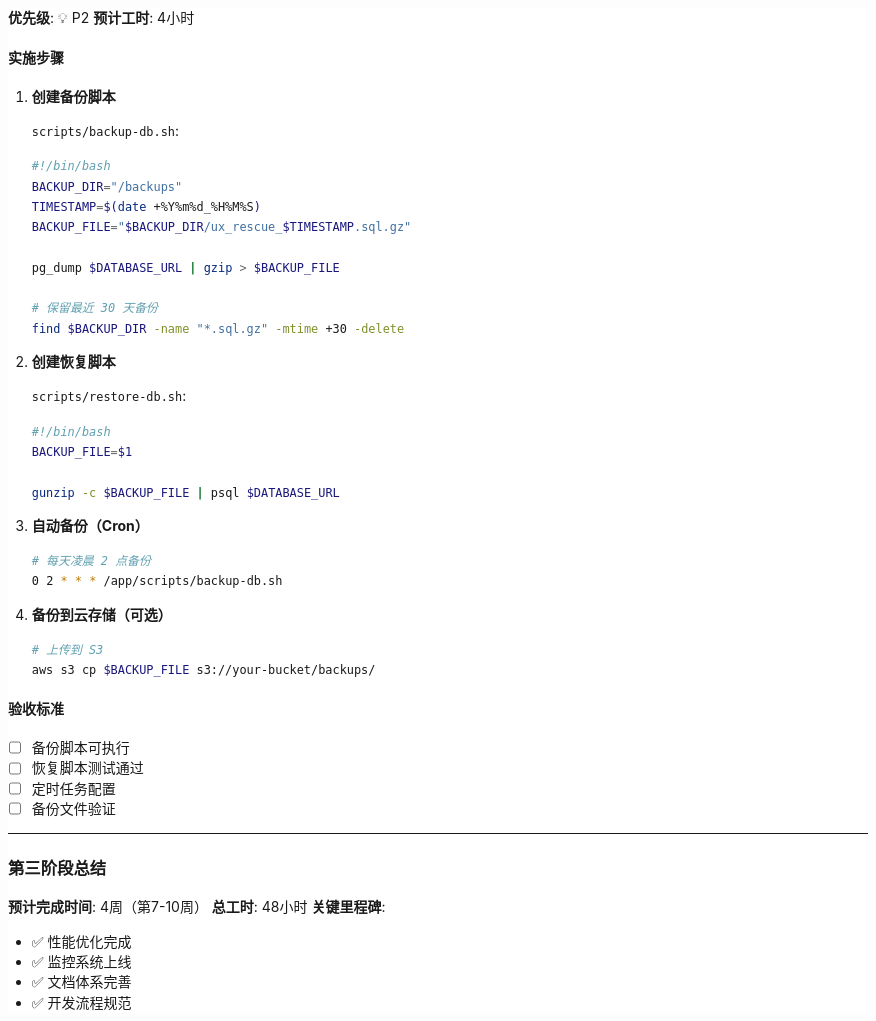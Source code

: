 **优先级**: 💡 P2
**预计工时**: 4小时

#### 实施步骤

1. **创建备份脚本**

   `scripts/backup-db.sh`:
   ```bash
   #!/bin/bash
   BACKUP_DIR="/backups"
   TIMESTAMP=$(date +%Y%m%d_%H%M%S)
   BACKUP_FILE="$BACKUP_DIR/ux_rescue_$TIMESTAMP.sql.gz"

   pg_dump $DATABASE_URL | gzip > $BACKUP_FILE

   # 保留最近 30 天备份
   find $BACKUP_DIR -name "*.sql.gz" -mtime +30 -delete
   ```

2. **创建恢复脚本**

   `scripts/restore-db.sh`:
   ```bash
   #!/bin/bash
   BACKUP_FILE=$1

   gunzip -c $BACKUP_FILE | psql $DATABASE_URL
   ```

3. **自动备份（Cron）**
   ```bash
   # 每天凌晨 2 点备份
   0 2 * * * /app/scripts/backup-db.sh
   ```

4. **备份到云存储（可选）**
   ```bash
   # 上传到 S3
   aws s3 cp $BACKUP_FILE s3://your-bucket/backups/
   ```

#### 验收标准
- [ ] 备份脚本可执行
- [ ] 恢复脚本测试通过
- [ ] 定时任务配置
- [ ] 备份文件验证

---

### 第三阶段总结

**预计完成时间**: 4周（第7-10周）
**总工时**: 48小时
**关键里程碑**:
- ✅ 性能优化完成
- ✅ 监控系统上线
- ✅ 文档体系完善
- ✅ 开发流程规范

